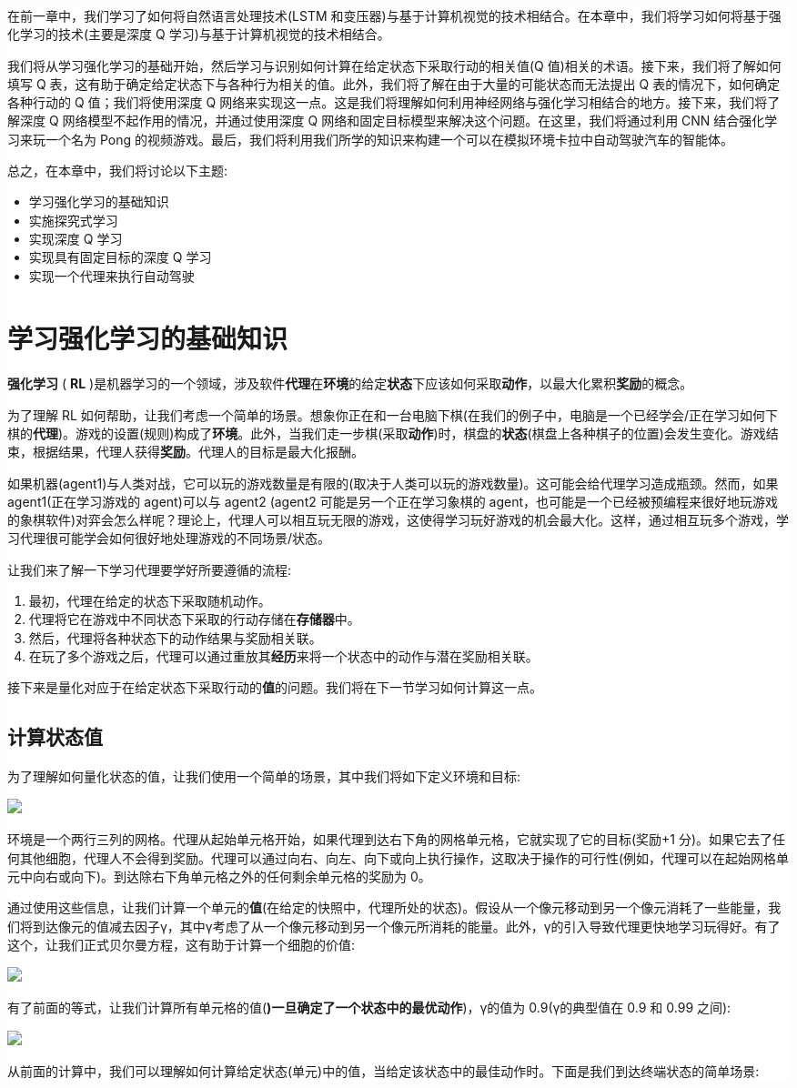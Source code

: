 

在前一章中，我们学习了如何将自然语言处理技术(LSTM 和变压器)与基于计算机视觉的技术相结合。在本章中，我们将学习如何将基于强化学习的技术(主要是深度 Q 学习)与基于计算机视觉的技术相结合。

我们将从学习强化学习的基础开始，然后学习与识别如何计算在给定状态下采取行动的相关值(Q 值)相关的术语。接下来，我们将了解如何填写 Q 表，这有助于确定给定状态下与各种行为相关的值。此外，我们将了解在由于大量的可能状态而无法提出 Q 表的情况下，如何确定各种行动的 Q 值；我们将使用深度 Q 网络来实现这一点。这是我们将理解如何利用神经网络与强化学习相结合的地方。接下来，我们将了解深度 Q 网络模型不起作用的情况，并通过使用深度 Q 网络和固定目标模型来解决这个问题。在这里，我们将通过利用 CNN 结合强化学习来玩一个名为 Pong 的视频游戏。最后，我们将利用我们所学的知识来构建一个可以在模拟环境卡拉中自动驾驶汽车的智能体。

总之，在本章中，我们将讨论以下主题:

*   学习强化学习的基础知识
*   实施探究式学习
*   实现深度 Q 学习
*   实现具有固定目标的深度 Q 学习
*   实现一个代理来执行自动驾驶

# 学习强化学习的基础知识

**强化学习** ( **RL** )是机器学习的一个领域，涉及软件**代理**在**环境**的给定**状态**下应该如何采取**动作**，以最大化累积**奖励**的概念。

为了理解 RL 如何帮助，让我们考虑一个简单的场景。想象你正在和一台电脑下棋(在我们的例子中，电脑是一个已经学会/正在学习如何下棋的**代理**)。游戏的设置(规则)构成了**环境**。此外，当我们走一步棋(采取**动作**)时，棋盘的**状态**(棋盘上各种棋子的位置)会发生变化。游戏结束，根据结果，代理人获得**奖励**。代理人的目标是最大化报酬。

如果机器(agent1)与人类对战，它可以玩的游戏数量是有限的(取决于人类可以玩的游戏数量)。这可能会给代理学习造成瓶颈。然而，如果 agent1(正在学习游戏的 agent)可以与 agent2 (agent2 可能是另一个正在学习象棋的 agent，也可能是一个已经被预编程来很好地玩游戏的象棋软件)对弈会怎么样呢？理论上，代理人可以相互玩无限的游戏，这使得学习玩好游戏的机会最大化。这样，通过相互玩多个游戏，学习代理很可能学会如何很好地处理游戏的不同场景/状态。

让我们来了解一下学习代理要学好所要遵循的流程:

1.  最初，代理在给定的状态下采取随机动作。
2.  代理将它在游戏中不同状态下采取的行动存储在**存储器**中。
3.  然后，代理将各种状态下的动作结果与奖励相关联。
4.  在玩了多个游戏之后，代理可以通过重放其**经历**来将一个状态中的动作与潜在奖励相关联。

接下来是量化对应于在给定状态下采取行动的**值**的问题。我们将在下一节学习如何计算这一点。

## 计算状态值

为了理解如何量化状态的值，让我们使用一个简单的场景，其中我们将如下定义环境和目标:

![](img/1b2905ab-5a6d-4124-ad5b-3b27b3a289c2.png)

环境是一个两行三列的网格。代理从起始单元格开始，如果代理到达右下角的网格单元格，它就实现了它的目标(奖励+1 分)。如果它去了任何其他细胞，代理人不会得到奖励。代理可以通过向右、向左、向下或向上执行操作，这取决于操作的可行性(例如，代理可以在起始网格单元中向右或向下)。到达除右下角单元格之外的任何剩余单元格的奖励为 0。

通过使用这些信息，让我们计算一个单元的**值**(在给定的快照中，代理所处的状态)。假设从一个像元移动到另一个像元消耗了一些能量，我们将到达像元的值减去因子γ，其中γ考虑了从一个像元移动到另一个像元所消耗的能量。此外，γ的引入导致代理更快地学习玩得好。有了这个，让我们正式贝尔曼方程，这有助于计算一个细胞的价值:

![](img/0fd24540-b483-47e9-8f7a-b7111e69040f.png)

有了前面的等式，让我们计算所有单元格的值(**)一旦确定了一个状态中的最优动作**)，γ的值为 0.9(γ的典型值在 0.9 和 0.99 之间):

![](img/368799b1-de45-47cc-8491-3fd63aebd25d.png)

从前面的计算中，我们可以理解如何计算给定状态(单元)中的值，当给定该状态中的最佳动作时。下面是我们到达终端状态的简单场景:
